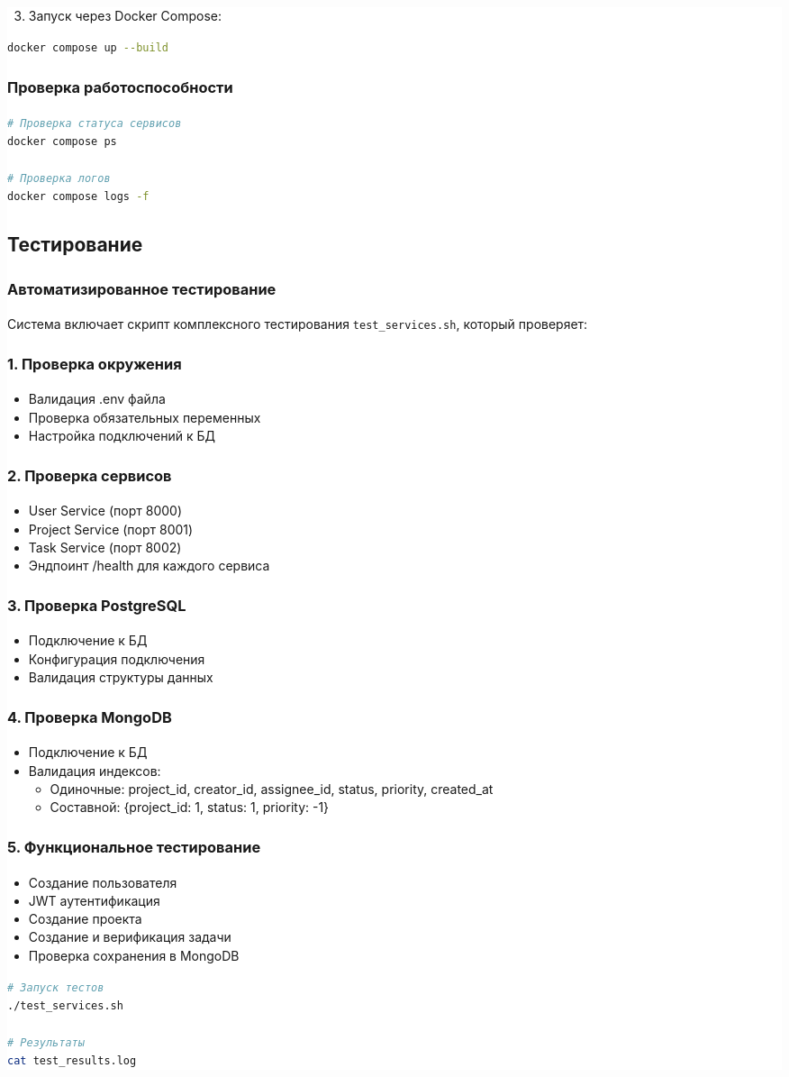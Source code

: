 3. Запуск через Docker Compose:
```bash
docker compose up --build
```

### Проверка работоспособности
```bash
# Проверка статуса сервисов
docker compose ps

# Проверка логов
docker compose logs -f
```

## Тестирование

### Автоматизированное тестирование
Система включает скрипт комплексного тестирования `test_services.sh`, который проверяет:

### 1. Проверка окружения
- Валидация .env файла
- Проверка обязательных переменных
- Настройка подключений к БД

### 2. Проверка сервисов
- User Service (порт 8000)
- Project Service (порт 8001)
- Task Service (порт 8002)
- Эндпоинт /health для каждого сервиса

### 3. Проверка PostgreSQL
- Подключение к БД
- Конфигурация подключения
- Валидация структуры данных

### 4. Проверка MongoDB
- Подключение к БД
- Валидация индексов:
  - Одиночные: project_id, creator_id, assignee_id, status, priority, created_at
  - Составной: {project_id: 1, status: 1, priority: -1}

### 5. Функциональное тестирование
- Создание пользователя
- JWT аутентификация
- Создание проекта
- Создание и верификация задачи
- Проверка сохранения в MongoDB

```bash
# Запуск тестов
./test_services.sh

# Результаты
cat test_results.log
```
